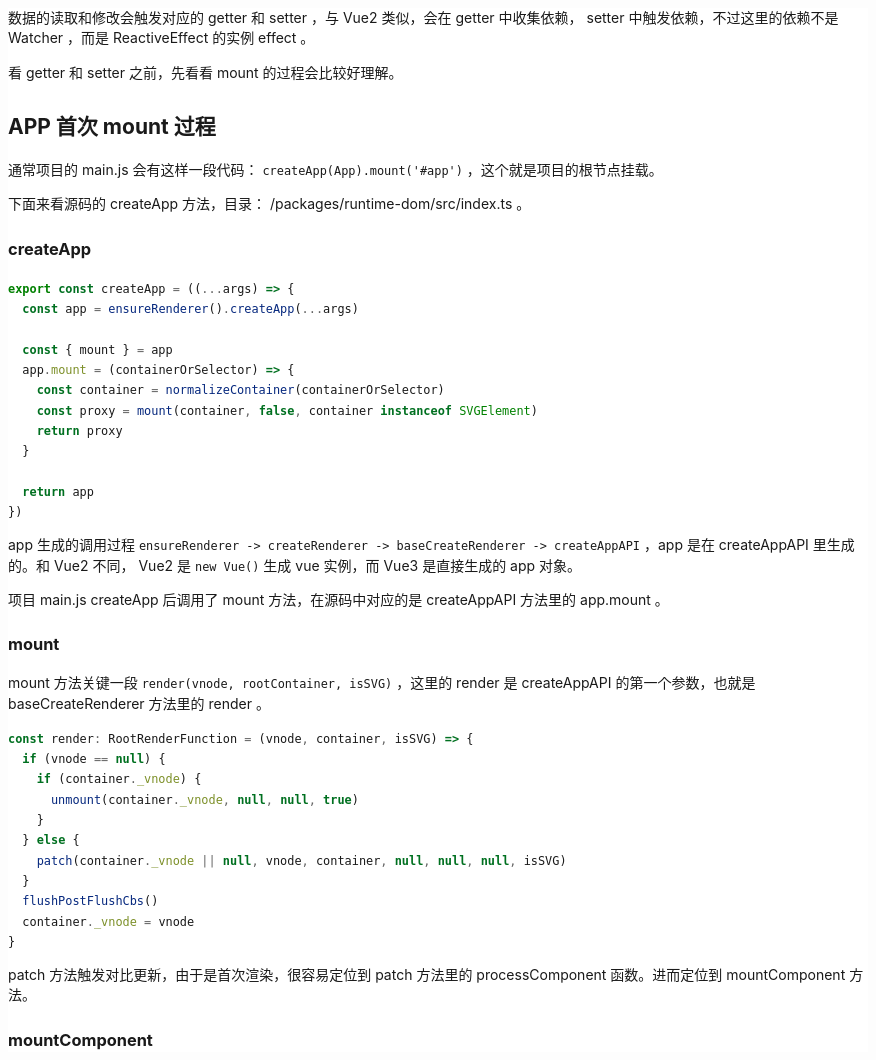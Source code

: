 数据的读取和修改会触发对应的 getter 和 setter ，与 Vue2 类似，会在 getter 中收集依赖， setter 中触发依赖，不过这里的依赖不是 Watcher ，而是 ReactiveEffect 的实例 effect 。

看 getter 和 setter 之前，先看看 mount 的过程会比较好理解。

## APP 首次 mount 过程

通常项目的 main.js 会有这样一段代码： ```createApp(App).mount('#app')``` ，这个就是项目的根节点挂载。

下面来看源码的 createApp 方法，目录： /packages/runtime-dom/src/index.ts 。

### createApp

```js
export const createApp = ((...args) => {
  const app = ensureRenderer().createApp(...args)

  const { mount } = app
  app.mount = (containerOrSelector) => {
    const container = normalizeContainer(containerOrSelector)
    const proxy = mount(container, false, container instanceof SVGElement)
    return proxy
  }

  return app
})
```

app 生成的调用过程 ```ensureRenderer -> createRenderer -> baseCreateRenderer -> createAppAPI``` ，app 是在 createAppAPI 里生成的。和 Vue2 不同， Vue2 是 ```new Vue()``` 生成 vue 实例，而 Vue3 是直接生成的 app 对象。

项目 main.js createApp 后调用了 mount 方法，在源码中对应的是 createAppAPI 方法里的 app.mount 。

### mount

mount 方法关键一段 ```render(vnode, rootContainer, isSVG)``` ，这里的 render 是 createAppAPI 的第一个参数，也就是 baseCreateRenderer 方法里的 render 。

```js
const render: RootRenderFunction = (vnode, container, isSVG) => {
  if (vnode == null) {
    if (container._vnode) {
      unmount(container._vnode, null, null, true)
    }
  } else {
    patch(container._vnode || null, vnode, container, null, null, null, isSVG)
  }
  flushPostFlushCbs()
  container._vnode = vnode
}
```

patch 方法触发对比更新，由于是首次渲染，很容易定位到 patch 方法里的 processComponent 函数。进而定位到 mountComponent 方法。

### mountComponent
